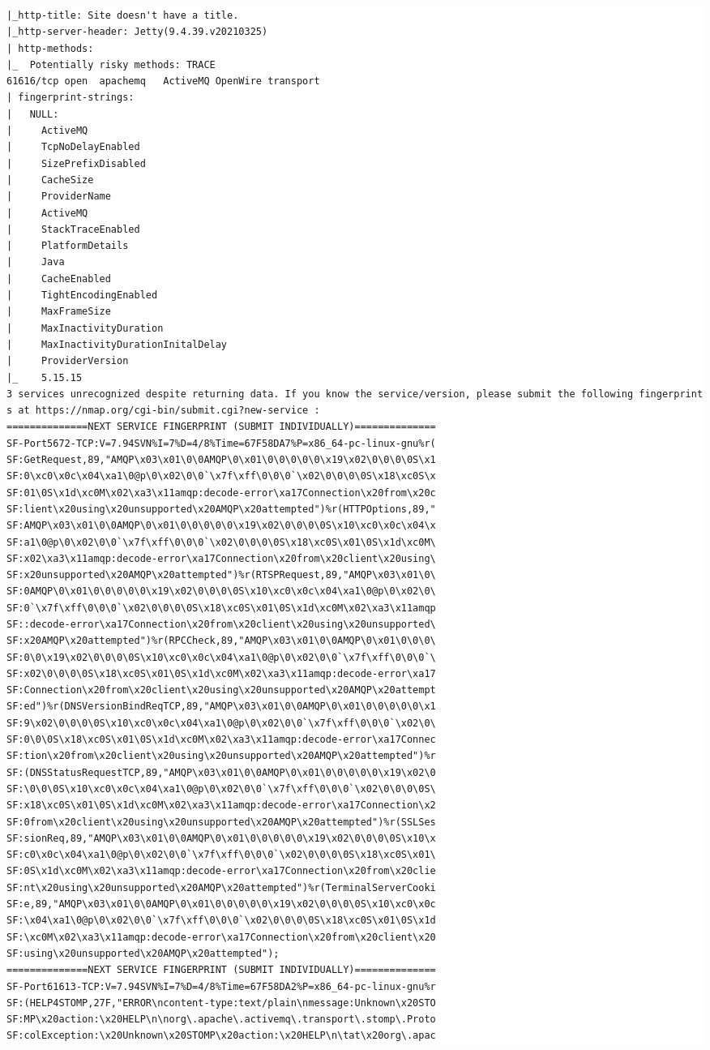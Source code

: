 ```
|_http-title: Site doesn't have a title.
|_http-server-header: Jetty(9.4.39.v20210325)
| http-methods: 
|_  Potentially risky methods: TRACE
61616/tcp open  apachemq   ActiveMQ OpenWire transport
| fingerprint-strings: 
|   NULL: 
|     ActiveMQ
|     TcpNoDelayEnabled
|     SizePrefixDisabled
|     CacheSize
|     ProviderName 
|     ActiveMQ
|     StackTraceEnabled
|     PlatformDetails 
|     Java
|     CacheEnabled
|     TightEncodingEnabled
|     MaxFrameSize
|     MaxInactivityDuration
|     MaxInactivityDurationInitalDelay
|     ProviderVersion 
|_    5.15.15
3 services unrecognized despite returning data. If you know the service/version, please submit the following fingerprints at https://nmap.org/cgi-bin/submit.cgi?new-service :
==============NEXT SERVICE FINGERPRINT (SUBMIT INDIVIDUALLY)==============
SF-Port5672-TCP:V=7.94SVN%I=7%D=4/8%Time=67F58DA7%P=x86_64-pc-linux-gnu%r(
SF:GetRequest,89,"AMQP\x03\x01\0\0AMQP\0\x01\0\0\0\0\0\x19\x02\0\0\0\0S\x1
SF:0\xc0\x0c\x04\xa1\0@p\0\x02\0\0`\x7f\xff\0\0\0`\x02\0\0\0\0S\x18\xc0S\x
SF:01\0S\x1d\xc0M\x02\xa3\x11amqp:decode-error\xa17Connection\x20from\x20c
SF:lient\x20using\x20unsupported\x20AMQP\x20attempted")%r(HTTPOptions,89,"
SF:AMQP\x03\x01\0\0AMQP\0\x01\0\0\0\0\0\x19\x02\0\0\0\0S\x10\xc0\x0c\x04\x
SF:a1\0@p\0\x02\0\0`\x7f\xff\0\0\0`\x02\0\0\0\0S\x18\xc0S\x01\0S\x1d\xc0M\
SF:x02\xa3\x11amqp:decode-error\xa17Connection\x20from\x20client\x20using\
SF:x20unsupported\x20AMQP\x20attempted")%r(RTSPRequest,89,"AMQP\x03\x01\0\
SF:0AMQP\0\x01\0\0\0\0\0\x19\x02\0\0\0\0S\x10\xc0\x0c\x04\xa1\0@p\0\x02\0\
SF:0`\x7f\xff\0\0\0`\x02\0\0\0\0S\x18\xc0S\x01\0S\x1d\xc0M\x02\xa3\x11amqp
SF::decode-error\xa17Connection\x20from\x20client\x20using\x20unsupported\
SF:x20AMQP\x20attempted")%r(RPCCheck,89,"AMQP\x03\x01\0\0AMQP\0\x01\0\0\0\
SF:0\0\x19\x02\0\0\0\0S\x10\xc0\x0c\x04\xa1\0@p\0\x02\0\0`\x7f\xff\0\0\0`\
SF:x02\0\0\0\0S\x18\xc0S\x01\0S\x1d\xc0M\x02\xa3\x11amqp:decode-error\xa17
SF:Connection\x20from\x20client\x20using\x20unsupported\x20AMQP\x20attempt
SF:ed")%r(DNSVersionBindReqTCP,89,"AMQP\x03\x01\0\0AMQP\0\x01\0\0\0\0\0\x1
SF:9\x02\0\0\0\0S\x10\xc0\x0c\x04\xa1\0@p\0\x02\0\0`\x7f\xff\0\0\0`\x02\0\
SF:0\0\0S\x18\xc0S\x01\0S\x1d\xc0M\x02\xa3\x11amqp:decode-error\xa17Connec
SF:tion\x20from\x20client\x20using\x20unsupported\x20AMQP\x20attempted")%r
SF:(DNSStatusRequestTCP,89,"AMQP\x03\x01\0\0AMQP\0\x01\0\0\0\0\0\x19\x02\0
SF:\0\0\0S\x10\xc0\x0c\x04\xa1\0@p\0\x02\0\0`\x7f\xff\0\0\0`\x02\0\0\0\0S\
SF:x18\xc0S\x01\0S\x1d\xc0M\x02\xa3\x11amqp:decode-error\xa17Connection\x2
SF:0from\x20client\x20using\x20unsupported\x20AMQP\x20attempted")%r(SSLSes
SF:sionReq,89,"AMQP\x03\x01\0\0AMQP\0\x01\0\0\0\0\0\x19\x02\0\0\0\0S\x10\x
SF:c0\x0c\x04\xa1\0@p\0\x02\0\0`\x7f\xff\0\0\0`\x02\0\0\0\0S\x18\xc0S\x01\
SF:0S\x1d\xc0M\x02\xa3\x11amqp:decode-error\xa17Connection\x20from\x20clie
SF:nt\x20using\x20unsupported\x20AMQP\x20attempted")%r(TerminalServerCooki
SF:e,89,"AMQP\x03\x01\0\0AMQP\0\x01\0\0\0\0\0\x19\x02\0\0\0\0S\x10\xc0\x0c
SF:\x04\xa1\0@p\0\x02\0\0`\x7f\xff\0\0\0`\x02\0\0\0\0S\x18\xc0S\x01\0S\x1d
SF:\xc0M\x02\xa3\x11amqp:decode-error\xa17Connection\x20from\x20client\x20
SF:using\x20unsupported\x20AMQP\x20attempted");
==============NEXT SERVICE FINGERPRINT (SUBMIT INDIVIDUALLY)==============
SF-Port61613-TCP:V=7.94SVN%I=7%D=4/8%Time=67F58DA2%P=x86_64-pc-linux-gnu%r
SF:(HELP4STOMP,27F,"ERROR\ncontent-type:text/plain\nmessage:Unknown\x20STO
SF:MP\x20action:\x20HELP\n\norg\.apache\.activemq\.transport\.stomp\.Proto
SF:colException:\x20Unknown\x20STOMP\x20action:\x20HELP\n\tat\x20org\.apac
```